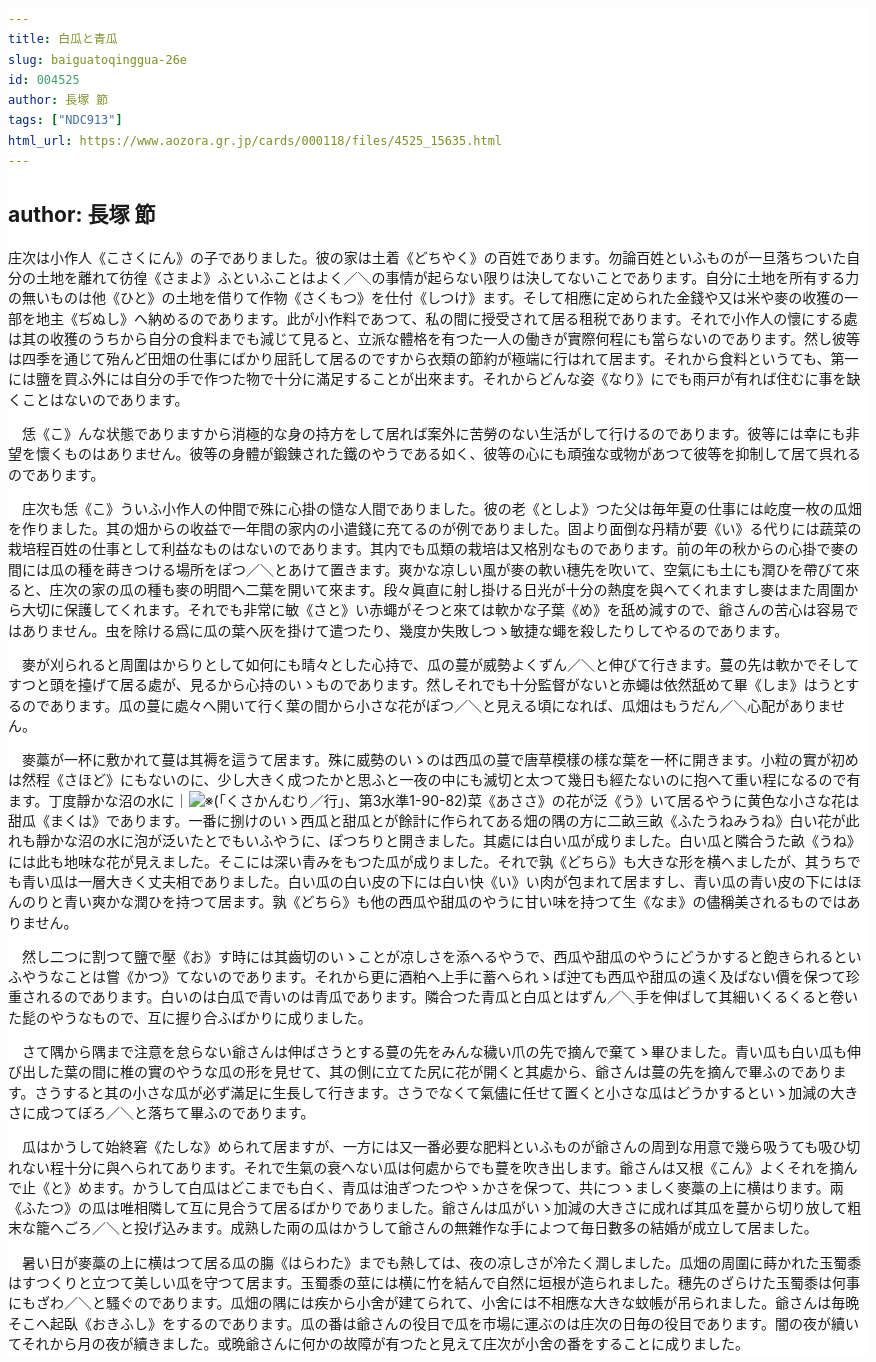 ```yaml
---
title: 白瓜と青瓜
slug: baiguatoqinggua-26e
id: 004525
author: 長塚 節
tags: ["NDC913"]
html_url: https://www.aozora.gr.jp/cards/000118/files/4525_15635.html
---
```


## author: 長塚 節

庄次は小作人《こさくにん》の子でありました。彼の家は土着《どちやく》の百姓であります。勿論百姓といふものが一旦落ちついた自分の土地を離れて彷徨《さまよ》ふといふことはよく／＼の事情が起らない限りは決してないことであります。自分に土地を所有する力の無いものは他《ひと》の土地を借りて作物《さくもつ》を仕付《しつけ》ます。そして相應に定められた金錢や又は米や麥の收獲の一部を地主《ぢぬし》へ納めるのであります。此が小作料であつて、私の間に授受されて居る租税であります。それで小作人の懷にする處は其の收獲のうちから自分の食料までも減じて見ると、立派な體格を有つた一人の働きが實際何程にも當らないのであります。然し彼等は四季を通じて殆んど田畑の仕事にばかり屈託して居るのですから衣類の節約が極端に行はれて居ます。それから食料というても、第一には鹽を買ふ外には自分の手で作つた物で十分に滿足することが出來ます。それからどんな姿《なり》にでも雨戸が有れば住むに事を缺くことはないのであります。

　恁《こ》んな状態でありますから消極的な身の持方をして居れば案外に苦勞のない生活がして行けるのであります。彼等には幸にも非望を懷くものはありません。彼等の身體が鍛錬された鐵のやうである如く、彼等の心にも頑強な或物があつて彼等を抑制して居て呉れるのであります。

　庄次も恁《こ》ういふ小作人の仲間で殊に心掛の慥な人間でありました。彼の老《としよ》つた父は毎年夏の仕事には屹度一枚の瓜畑を作りました。其の畑からの收益で一年間の家内の小遣錢に充てるのが例でありました。固より面倒な丹精が要《い》る代りには蔬菜の栽培程百姓の仕事として利益なものはないのであります。其内でも瓜類の栽培は又格別なものであります。前の年の秋からの心掛で麥の間には瓜の種を蒔きつける場所をぽつ／＼とあけて置きます。爽かな凉しい風が麥の軟い穗先を吹いて、空氣にも土にも潤ひを帶びて來ると、庄次の家の瓜の種も麥の明間へ二葉を開いて來ます。段々眞直に射し掛ける日光が十分の熱度を與へてくれますし麥はまた周圍から大切に保護してくれます。それでも非常に敏《さと》い赤蠅がそつと來ては軟かな子葉《め》を舐め減すので、爺さんの苦心は容易ではありません。虫を除ける爲に瓜の葉へ灰を掛けて遣つたり、幾度か失敗しつゝ敏捷な蠅を殺したりしてやるのであります。

　麥が刈られると周圍はからりとして如何にも晴々とした心持で、瓜の蔓が威勢よくずん／＼と伸びて行きます。蔓の先は軟かでそしてすつと頭を擡げて居る處が、見るから心持のいゝものであります。然しそれでも十分監督がないと赤蠅は依然舐めて畢《しま》はうとするのであります。瓜の蔓に處々へ開いて行く葉の間から小さな花がぽつ／＼と見える頃になれば、瓜畑はもうだん／＼心配がありません。

　麥藁が一杯に敷かれて蔓は其褥を這うて居ます。殊に威勢のいゝのは西瓜の蔓で唐草模樣の樣な葉を一杯に開きます。小粒の實が初めは然程《さほど》にもないのに、少し大きく成つたかと思ふと一夜の中にも滅切と太つて幾日も經たないのに抱へて重い程になるので有ます。丁度靜かな沼の水に｜![※(「くさかんむり／行」、第3水準1-90-82)](https://www.aozora.gr.jp/cards/000118/files/../../../gaiji/1-90/1-90-82.png)菜《あささ》の花が泛《う》いて居るやうに黄色な小さな花は甜瓜《まくは》であります。一番に捌けのいゝ西瓜と甜瓜とが餘計に作られてある畑の隅の方に二畝三畝《ふたうねみうね》白い花が此れも靜かな沼の水に泡が泛いたとでもいふやうに、ぽつちりと開きました。其處には白い瓜が成りました。白い瓜と隣合うた畝《うね》には此も地味な花が見えました。そこには深い青みをもつた瓜が成りました。それで孰《どちら》も大きな形を横へましたが、其うちでも青い瓜は一層大きく丈夫相でありました。白い瓜の白い皮の下には白い快《い》い肉が包まれて居ますし、青い瓜の青い皮の下にはほんのりと青い爽かな潤ひを持つて居ます。孰《どちら》も他の西瓜や甜瓜のやうに甘い味を持つて生《なま》の儘稱美されるものではありません。

　然し二つに割つて鹽で壓《お》す時には其齒切のいゝことが凉しさを添へるやうで、西瓜や甜瓜のやうにどうかすると飽きられるといふやうなことは嘗《かつ》てないのであります。それから更に酒粕へ上手に蓄へられゝば迚ても西瓜や甜瓜の遠く及ばない價を保つて珍重されるのであります。白いのは白瓜で青いのは青瓜であります。隣合つた青瓜と白瓜とはずん／＼手を伸ばして其細いくるくると卷いた髭のやうなもので、互に握り合ふばかりに成りました。

　さて隅から隅まで注意を怠らない爺さんは伸ばさうとする蔓の先をみんな穢い爪の先で摘んで棄てゝ畢ひました。青い瓜も白い瓜も伸び出した葉の間に椎の實のやうな瓜の形を見せて、其の側に立てた尻に花が開くと其處から、爺さんは蔓の先を摘んで畢ふのであります。さうすると其の小さな瓜が必ず滿足に生長して行きます。さうでなくて氣儘に任せて置くと小さな瓜はどうかするといゝ加減の大きさに成つてぼろ／＼と落ちて畢ふのであります。

　瓜はかうして始終窘《たしな》められて居ますが、一方には又一番必要な肥料といふものが爺さんの周到な用意で幾ら吸うても吸ひ切れない程十分に與へられてあります。それで生氣の衰へない瓜は何處からでも蔓を吹き出します。爺さんは又根《こん》よくそれを摘んで止《と》めます。かうして白瓜はどこまでも白く、青瓜は油ぎつたつやゝかさを保つて、共につゝましく麥藁の上に横はります。兩《ふたつ》の瓜は唯相隣して互に見合うて居るばかりでありました。爺さんは瓜がいゝ加減の大きさに成れば其瓜を蔓から切り放して粗末な籠へごろ／＼と投げ込みます。成熟した兩の瓜はかうして爺さんの無雜作な手によつて毎日數多の結婚が成立して居ました。

　暑い日が麥藁の上に横はつて居る瓜の膓《はらわた》までも熱しては、夜の凉しさが冷たく潤しました。瓜畑の周圍に蒔かれた玉蜀黍はすつくりと立つて美しい瓜を守つて居ます。玉蜀黍の莖には横に竹を結んで自然に垣根が造られました。穗先のざらけた玉蜀黍は何事にもざわ／＼と騷ぐのであります。瓜畑の隅には疾から小舍が建てられて、小舍には不相應な大きな蚊帳が吊られました。爺さんは毎晩そこへ起臥《おきふし》をするのであります。瓜の番は爺さんの役目で瓜を市場に運ぶのは庄次の日毎の役目であります。闇の夜が續いてそれから月の夜が續きました。或晩爺さんに何かの故障が有つたと見えて庄次が小舍の番をすることに成りました。
